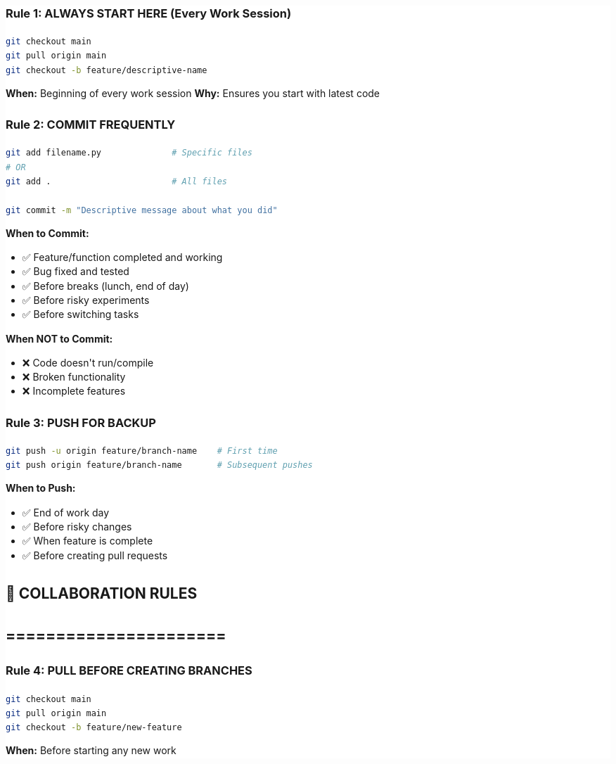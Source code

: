 ### Rule 1: ALWAYS START HERE (Every Work Session)
```bash
git checkout main
git pull origin main
git checkout -b feature/descriptive-name
```
**When:** Beginning of every work session
**Why:** Ensures you start with latest code

### Rule 2: COMMIT FREQUENTLY
```bash
git add filename.py              # Specific files
# OR
git add .                        # All files

git commit -m "Descriptive message about what you did"
```
**When to Commit:**
- ✅ Feature/function completed and working
- ✅ Bug fixed and tested
- ✅ Before breaks (lunch, end of day)
- ✅ Before risky experiments
- ✅ Before switching tasks

**When NOT to Commit:**
- ❌ Code doesn't run/compile
- ❌ Broken functionality
- ❌ Incomplete features

### Rule 3: PUSH FOR BACKUP
```bash
git push -u origin feature/branch-name    # First time
git push origin feature/branch-name       # Subsequent pushes
```
**When to Push:**
- ✅ End of work day
- ✅ Before risky changes
- ✅ When feature is complete
- ✅ Before creating pull requests

## 🔄 COLLABORATION RULES
## ======================

### Rule 4: PULL BEFORE CREATING BRANCHES
```bash
git checkout main
git pull origin main
git checkout -b feature/new-feature
```
**When:** Before starting any new work
